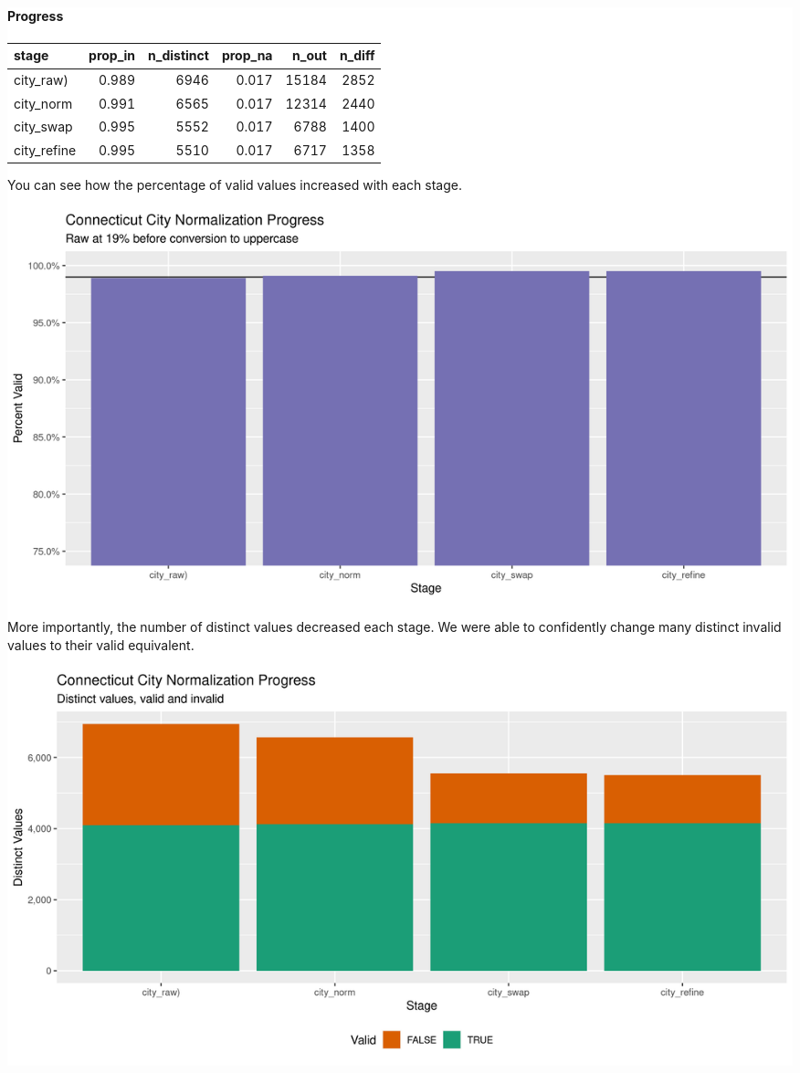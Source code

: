 #### Progress

| stage        | prop\_in | n\_distinct | prop\_na | n\_out | n\_diff |
| :----------- | -------: | ----------: | -------: | -----: | ------: |
| city\_raw)   |    0.989 |        6946 |    0.017 |  15184 |    2852 |
| city\_norm   |    0.991 |        6565 |    0.017 |  12314 |    2440 |
| city\_swap   |    0.995 |        5552 |    0.017 |   6788 |    1400 |
| city\_refine |    0.995 |        5510 |    0.017 |   6717 |    1358 |

You can see how the percentage of valid values increased with each
stage.

![](../plots/bar_progress-1.png)

More importantly, the number of distinct values decreased each stage. We
were able to confidently change many distinct invalid values to their
valid equivalent.

![](../plots/bar_distinct-1.png)